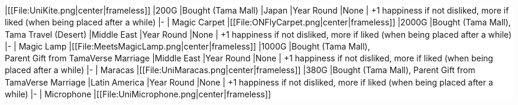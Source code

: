 |[[File:UniKite.png|center|frameless]]
|200G
|Bought (Tama Mall)
|Japan 
|Year Round
|None
| +1 happiness if not disliked, more if liked (when being placed after a while)
|-
| Magic Carpet
|[[File:ONFlyCarpet.png|center|frameless]]
|2000G
|Bought (Tama Mall),<br>Tama Travel (Desert)
|Middle East
|Year Round
|None
| +1 happiness if not disliked, more if liked (when being placed after a while)
|-
| Magic Lamp
|[[File:MeetsMagicLamp.png|center|frameless]]
|1000G
|Bought (Tama Mall),<br>Parent Gift from TamaVerse Marriage
|Middle East
|Year Round
|None
| +1 happiness if not disliked, more if liked (when being placed after a while)
|-
| Maracas
|[[File:UniMaracas.png|center|frameless]]
|380G
|Bought (Tama Mall), Parent Gift from TamaVerse Marriage
|Latin America
|Year Round
|None
| +1 happiness if not disliked, more if liked (when being placed after a while)
|-
| Microphone
|[[File:UniMicrophone.png|center|frameless]]